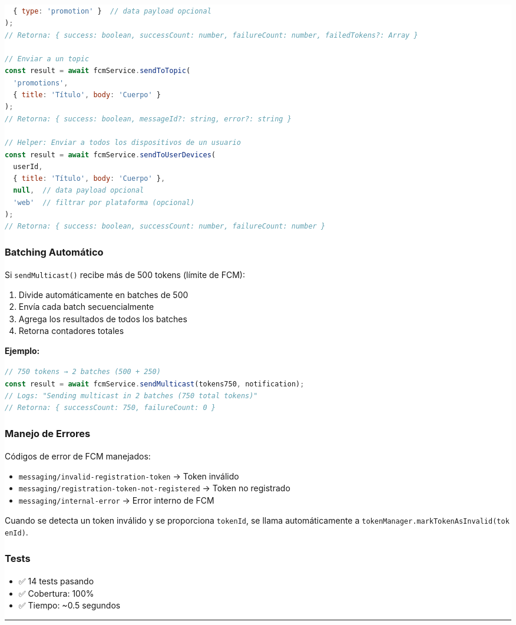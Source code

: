```javascript
  { type: 'promotion' }  // data payload opcional
);
// Retorna: { success: boolean, successCount: number, failureCount: number, failedTokens?: Array }

// Enviar a un topic
const result = await fcmService.sendToTopic(
  'promotions',
  { title: 'Título', body: 'Cuerpo' }
);
// Retorna: { success: boolean, messageId?: string, error?: string }

// Helper: Enviar a todos los dispositivos de un usuario
const result = await fcmService.sendToUserDevices(
  userId,
  { title: 'Título', body: 'Cuerpo' },
  null,  // data payload opcional
  'web'  // filtrar por plataforma (opcional)
);
// Retorna: { success: boolean, successCount: number, failureCount: number }
```

### **Batching Automático**

Si `sendMulticast()` recibe más de 500 tokens (límite de FCM):

1. Divide automáticamente en batches de 500
2. Envía cada batch secuencialmente
3. Agrega los resultados de todos los batches
4. Retorna contadores totales

**Ejemplo:**
```javascript
// 750 tokens → 2 batches (500 + 250)
const result = await fcmService.sendMulticast(tokens750, notification);
// Logs: "Sending multicast in 2 batches (750 total tokens)"
// Retorna: { successCount: 750, failureCount: 0 }
```

### **Manejo de Errores**

Códigos de error de FCM manejados:
- `messaging/invalid-registration-token` → Token inválido
- `messaging/registration-token-not-registered` → Token no registrado
- `messaging/internal-error` → Error interno de FCM

Cuando se detecta un token inválido y se proporciona `tokenId`, se llama automáticamente a `tokenManager.markTokenAsInvalid(tokenId)`.

### **Tests**

- ✅ 14 tests pasando
- ✅ Cobertura: 100%
- ✅ Tiempo: ~0.5 segundos

---